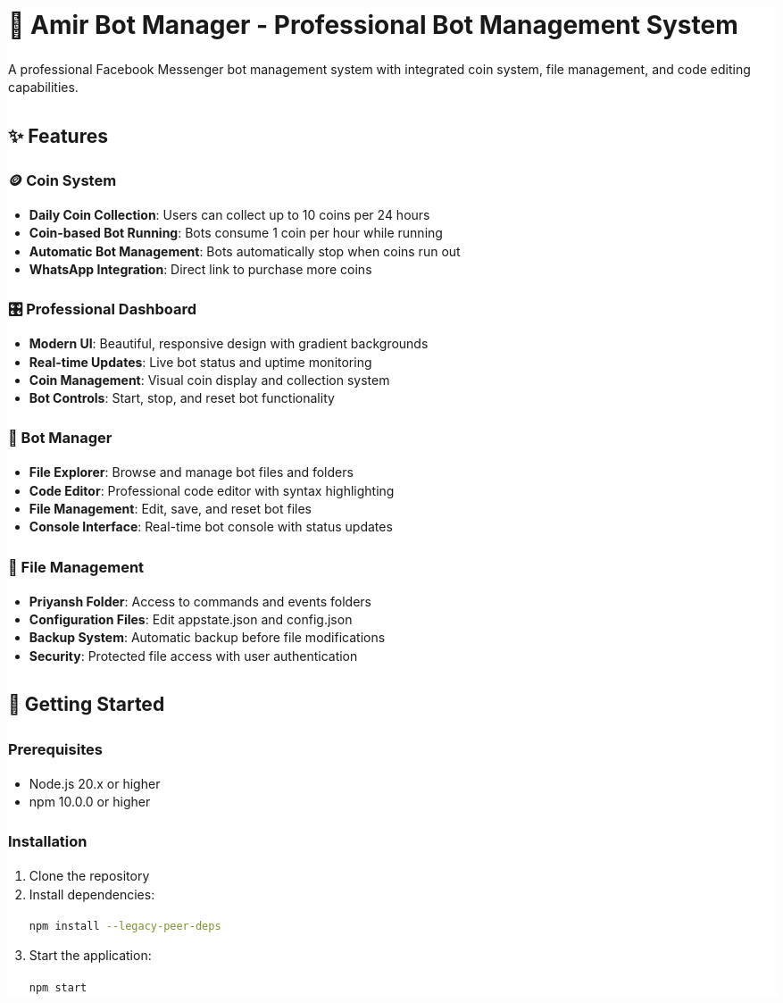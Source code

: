 # 🤖 Amir Bot Manager - Professional Bot Management System

A professional Facebook Messenger bot management system with integrated coin system, file management, and code editing capabilities.

## ✨ Features

### 🪙 Coin System
- **Daily Coin Collection**: Users can collect up to 10 coins per 24 hours
- **Coin-based Bot Running**: Bots consume 1 coin per hour while running
- **Automatic Bot Management**: Bots automatically stop when coins run out
- **WhatsApp Integration**: Direct link to purchase more coins

### 🎛️ Professional Dashboard
- **Modern UI**: Beautiful, responsive design with gradient backgrounds
- **Real-time Updates**: Live bot status and uptime monitoring
- **Coin Management**: Visual coin display and collection system
- **Bot Controls**: Start, stop, and reset bot functionality

### 🔧 Bot Manager
- **File Explorer**: Browse and manage bot files and folders
- **Code Editor**: Professional code editor with syntax highlighting
- **File Management**: Edit, save, and reset bot files
- **Console Interface**: Real-time bot console with status updates

### 📁 File Management
- **Priyansh Folder**: Access to commands and events folders
- **Configuration Files**: Edit appstate.json and config.json
- **Backup System**: Automatic backup before file modifications
- **Security**: Protected file access with user authentication

## 🚀 Getting Started

### Prerequisites
- Node.js 20.x or higher
- npm 10.0.0 or higher

### Installation
1. Clone the repository
2. Install dependencies:
   ```bash
   npm install --legacy-peer-deps
   ```
3. Start the application:
   ```bash
   npm start
   ```

